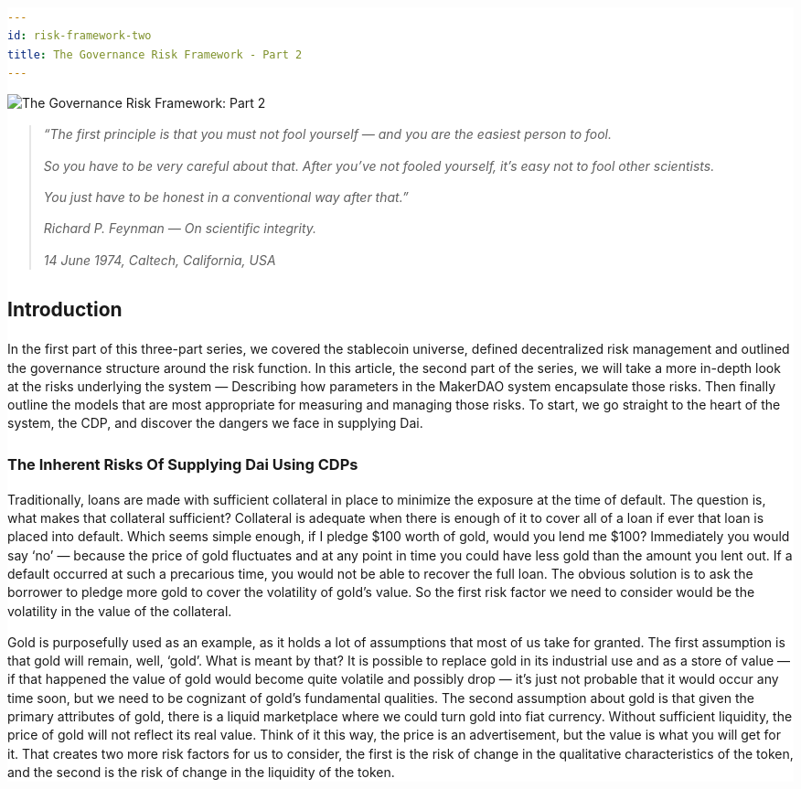 ```yaml
---
id: risk-framework-two
title: The Governance Risk Framework - Part 2
---
```


![The Governance Risk Framework: Part 2](https://cdn-images-1.medium.com/max/1600/1*yk1txefMRCQeFSM3yeJKlQ.png)

> _“The first principle is that you must not fool yourself — and you are the easiest person to fool._
>
> _So you have to be very careful about that. After you’ve not fooled yourself, it’s easy not to fool other scientists._
>
> _You just have to be honest in a conventional way after that.”_
>
> _Richard P. Feynman — On scientific integrity._
>
> _14 June 1974, Caltech, California, USA_

## Introduction

In the first part of this three-part series, we covered the stablecoin universe, defined decentralized risk management and outlined the governance structure around the risk function. In this article, the second part of the series, we will take a more in-depth look at the risks underlying the system — Describing how parameters in the MakerDAO system encapsulate those risks. Then finally outline the models that are most appropriate for measuring and managing those
risks. To start, we go straight to the heart of the system, the CDP, and discover the dangers we face in supplying Dai.

### The Inherent Risks Of Supplying Dai Using CDPs

Traditionally, loans are made with sufficient collateral in place to minimize the exposure at the time of default. The question is, what makes that collateral sufficient? Collateral is adequate when there is enough of it to cover all of a loan if ever that loan is placed into default. Which seems simple enough, if I pledge $100 worth of gold, would you lend me $100? Immediately you would say ‘no’ — because the price of gold fluctuates and at any point in time you could have less gold than the amount you lent out. If a default occurred at such a precarious time, you would not be able to recover the full loan. The obvious solution is to ask the borrower to pledge more gold to cover the volatility of gold’s value. So the first risk factor we need to consider would be the volatility in the value of the collateral.

Gold is purposefully used as an example, as it holds a lot of assumptions that most of us take for granted. The first assumption is that gold will remain, well, ‘gold’. What is meant by that? It is possible to replace gold in its industrial use and as a store of value — if that happened the value of gold would become quite volatile and possibly drop — it’s just not probable that it would occur any time soon, but we need to be cognizant of gold’s fundamental qualities. The second assumption about gold is that given the primary attributes of gold, there is a liquid marketplace where we could turn gold into fiat currency. Without sufficient liquidity, the price of gold will not reflect its real value. Think of it this way, the price is an advertisement, but the value is what you will get for it. That creates two more risk factors for us to consider, the first is the risk of change in the qualitative characteristics of the token, and the second is the risk of change in the liquidity of the token.
